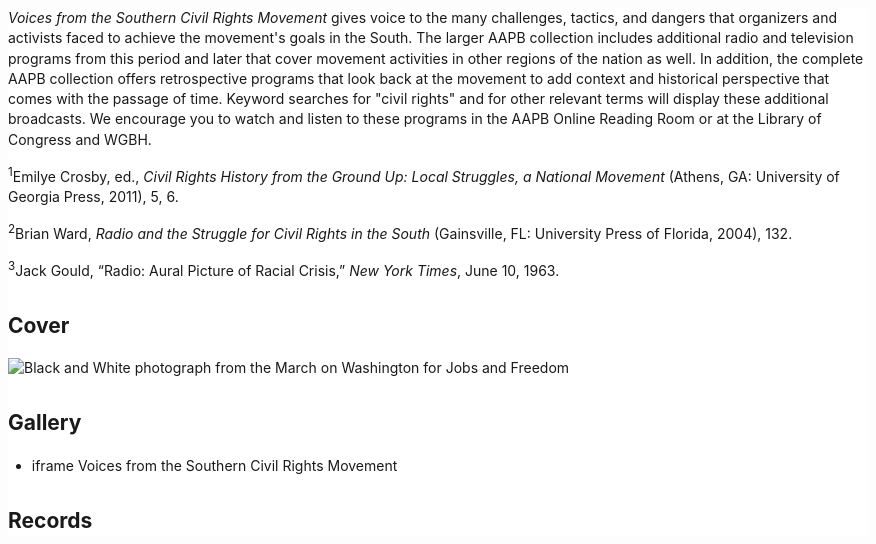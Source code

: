 *Voices from the Southern Civil Rights Movement* gives voice to the many challenges, tactics, and dangers that organizers and activists faced to achieve the movement's goals in the South. The larger AAPB collection includes additional radio and television programs from this period and later that cover movement activities in other regions of the nation as well. In addition, the complete AAPB collection offers retrospective programs that look back at the movement to add context and historical perspective that comes with the passage of time. Keyword searches for "civil rights" and for other relevant terms will display these additional broadcasts. We encourage you to watch and listen to these programs in the AAPB Online Reading Room or at the Library of Congress and WGBH.

<a name="1"></a><sup>1</sup>Emilye Crosby, ed., *Civil Rights History from the Ground Up: Local Struggles, a National Movement* (Athens, GA: University of Georgia Press, 2011), 5, 6.

<a name="2"></a><sup>2</sup>Brian Ward, *Radio and the Struggle for Civil Rights in the South* (Gainsville, FL: University Press of Florida, 2004), 132.

<a name="3"></a><sup>3</sup>Jack Gould, “Radio: Aural Picture of Racial Crisis,” *New York Times*, June 10, 1963.

## Cover
  <img title="Cover Image" alt="Black and White photograph from the March on Washington for Jobs and Freedom" src="https://s3.amazonaws.com/americanarchive.org/exhibits/CivilRights_SignatureImage.jpg">

## Gallery

- <a class="type">iframe</a>
  <a href="https://player.vimeo.com/video/983252534?h=0e726a503d" class="media-url"></a>
  <a class="asset-url" href="https://player.vimeo.com/video/983252534?h=0e726a503d" class="media-url"></a>
  <a class="caption-text">Voices from the Southern Civil Rights Movement</a> 


## Records
[](/catalog/cpb-aacip-28-kw57d2qp45)
[](/catalog/cpb-aacip-28-br8mc8rr6z)
[](/catalog/cpb-aacip-28-4t6f18sn70)
[](/catalog/cpb-aacip-28-cz3222rk4w)
[](/catalog/cpb-aacip-500-5q4rp59q)
[](/catalog/cpb-aacip-28-sj19k46b34)
[](/catalog/cpb-aacip-28-2z12n4zs1w)
[](/catalog/cpb-aacip-28-m61bk17469)
[](/catalog/cpb-aacip-28-h707w67k6x)
[](/catalog/cpb-aacip-500-ff3m1j0m)
[](/catalog/cpb-aacip-500-m9023j32)
[](/catalog/cpb-aacip-500-r785p02p)
[](/catalog/cpb-aacip-500-cj87n27n)
[](/catalog/cpb-aacip-500-z60c1503)
[](/catalog/cpb-aacip-500-jq0svz1h)
[](/catalog/cpb-aacip-28-k649p2wm6m)
[](/catalog/cpb-aacip-28-j09w08ws94)
[](/catalog/cpb-aacip-28-xp6tx35q0h)
[](/catalog/cpb-aacip-15-289gj6vg)
[](/catalog/cpb-aacip-15-23612tg4)
[](/catalog/cpb-aacip-15-87brvgz0)
[](/catalog/cpb-aacip-15-50tqk2fw)
[](/catalog/cpb-aacip-15-02c86fs0)
[](/catalog/cpb-aacip-15-12m646qz)
[](/catalog/cpb-aacip-15-87brvgm3)
[](/catalog/cpb-aacip-15-1615f47p)
[](/catalog/cpb-aacip-28-1g0ht2gg9n)
[](/catalog/cpb-aacip-15-945qgb91)
[](/catalog/cpb-aacip-28-bg2h70895r)
[](/catalog/cpb-aacip-28-zw18k75h85)
[](/catalog/cpb-aacip-15-9cj87k60)
[](/catalog/cpb-aacip-15-88qc028z)